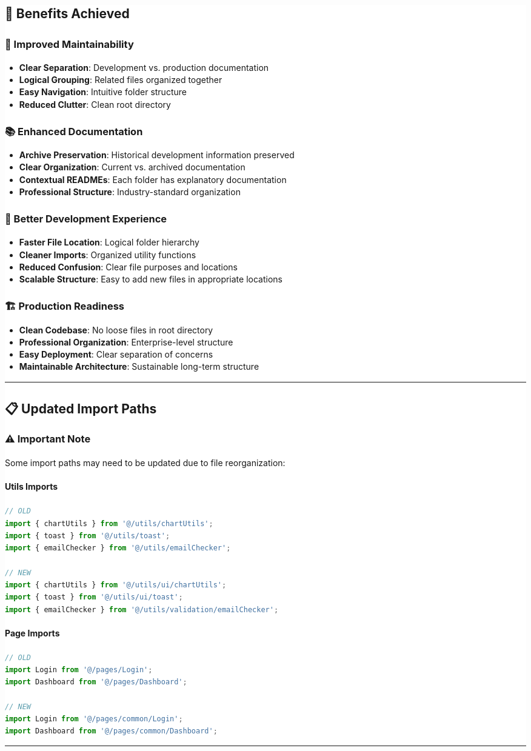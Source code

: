 
## 🎯 **Benefits Achieved**

### **🔧 Improved Maintainability**
- **Clear Separation**: Development vs. production documentation
- **Logical Grouping**: Related files organized together
- **Easy Navigation**: Intuitive folder structure
- **Reduced Clutter**: Clean root directory

### **📚 Enhanced Documentation**
- **Archive Preservation**: Historical development information preserved
- **Clear Organization**: Current vs. archived documentation
- **Contextual READMEs**: Each folder has explanatory documentation
- **Professional Structure**: Industry-standard organization

### **🚀 Better Development Experience**
- **Faster File Location**: Logical folder hierarchy
- **Cleaner Imports**: Organized utility functions
- **Reduced Confusion**: Clear file purposes and locations
- **Scalable Structure**: Easy to add new files in appropriate locations

### **🏗️ Production Readiness**
- **Clean Codebase**: No loose files in root directory
- **Professional Organization**: Enterprise-level structure
- **Easy Deployment**: Clear separation of concerns
- **Maintainable Architecture**: Sustainable long-term structure

---

## 📋 **Updated Import Paths**

### **⚠️ Important Note**
Some import paths may need to be updated due to file reorganization:

#### **Utils Imports**
```typescript
// OLD
import { chartUtils } from '@/utils/chartUtils';
import { toast } from '@/utils/toast';
import { emailChecker } from '@/utils/emailChecker';

// NEW
import { chartUtils } from '@/utils/ui/chartUtils';
import { toast } from '@/utils/ui/toast';
import { emailChecker } from '@/utils/validation/emailChecker';
```

#### **Page Imports**
```typescript
// OLD
import Login from '@/pages/Login';
import Dashboard from '@/pages/Dashboard';

// NEW
import Login from '@/pages/common/Login';
import Dashboard from '@/pages/common/Dashboard';
```

---